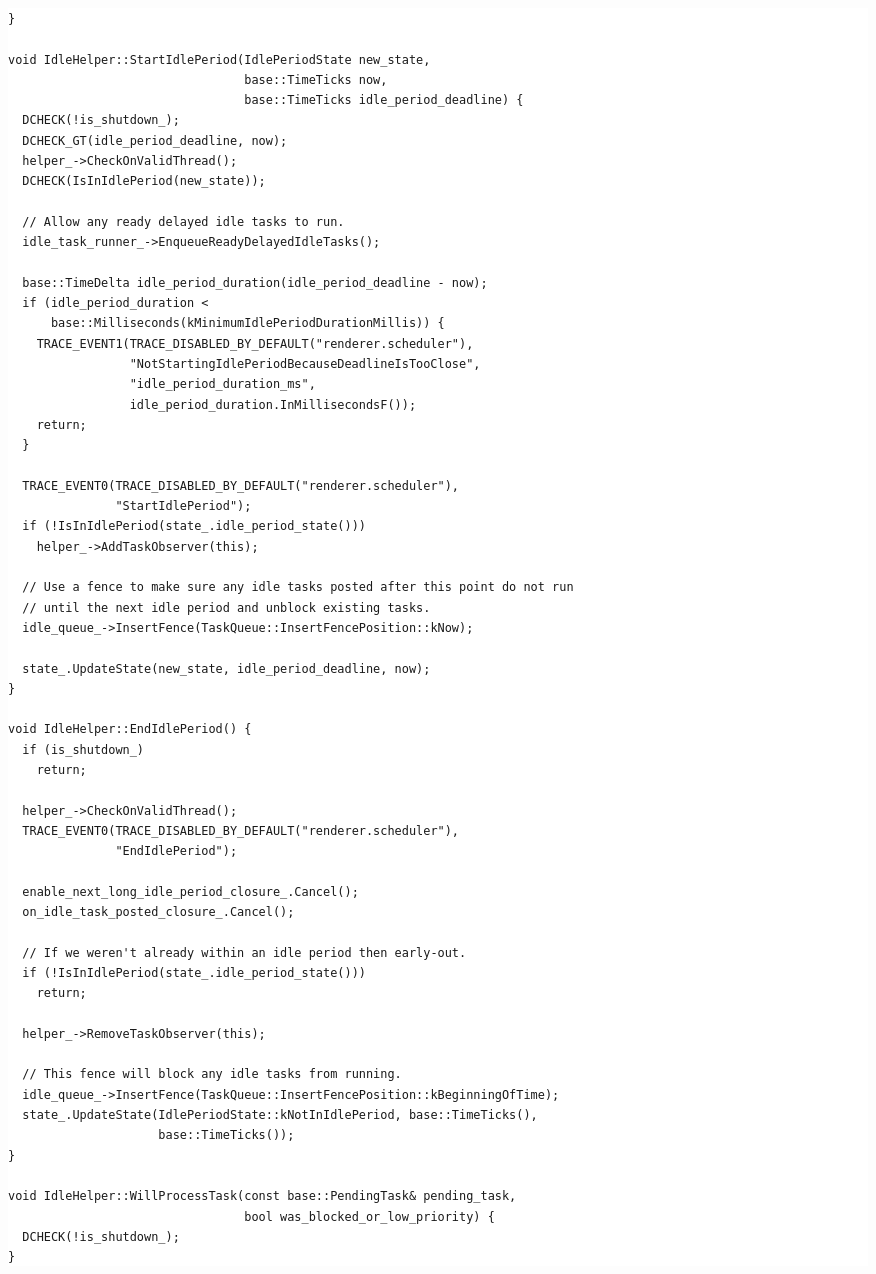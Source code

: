 ```
}

void IdleHelper::StartIdlePeriod(IdlePeriodState new_state,
                                 base::TimeTicks now,
                                 base::TimeTicks idle_period_deadline) {
  DCHECK(!is_shutdown_);
  DCHECK_GT(idle_period_deadline, now);
  helper_->CheckOnValidThread();
  DCHECK(IsInIdlePeriod(new_state));

  // Allow any ready delayed idle tasks to run.
  idle_task_runner_->EnqueueReadyDelayedIdleTasks();

  base::TimeDelta idle_period_duration(idle_period_deadline - now);
  if (idle_period_duration <
      base::Milliseconds(kMinimumIdlePeriodDurationMillis)) {
    TRACE_EVENT1(TRACE_DISABLED_BY_DEFAULT("renderer.scheduler"),
                 "NotStartingIdlePeriodBecauseDeadlineIsTooClose",
                 "idle_period_duration_ms",
                 idle_period_duration.InMillisecondsF());
    return;
  }

  TRACE_EVENT0(TRACE_DISABLED_BY_DEFAULT("renderer.scheduler"),
               "StartIdlePeriod");
  if (!IsInIdlePeriod(state_.idle_period_state()))
    helper_->AddTaskObserver(this);

  // Use a fence to make sure any idle tasks posted after this point do not run
  // until the next idle period and unblock existing tasks.
  idle_queue_->InsertFence(TaskQueue::InsertFencePosition::kNow);

  state_.UpdateState(new_state, idle_period_deadline, now);
}

void IdleHelper::EndIdlePeriod() {
  if (is_shutdown_)
    return;

  helper_->CheckOnValidThread();
  TRACE_EVENT0(TRACE_DISABLED_BY_DEFAULT("renderer.scheduler"),
               "EndIdlePeriod");

  enable_next_long_idle_period_closure_.Cancel();
  on_idle_task_posted_closure_.Cancel();

  // If we weren't already within an idle period then early-out.
  if (!IsInIdlePeriod(state_.idle_period_state()))
    return;

  helper_->RemoveTaskObserver(this);

  // This fence will block any idle tasks from running.
  idle_queue_->InsertFence(TaskQueue::InsertFencePosition::kBeginningOfTime);
  state_.UpdateState(IdlePeriodState::kNotInIdlePeriod, base::TimeTicks(),
                     base::TimeTicks());
}

void IdleHelper::WillProcessTask(const base::PendingTask& pending_task,
                                 bool was_blocked_or_low_priority) {
  DCHECK(!is_shutdown_);
}

```